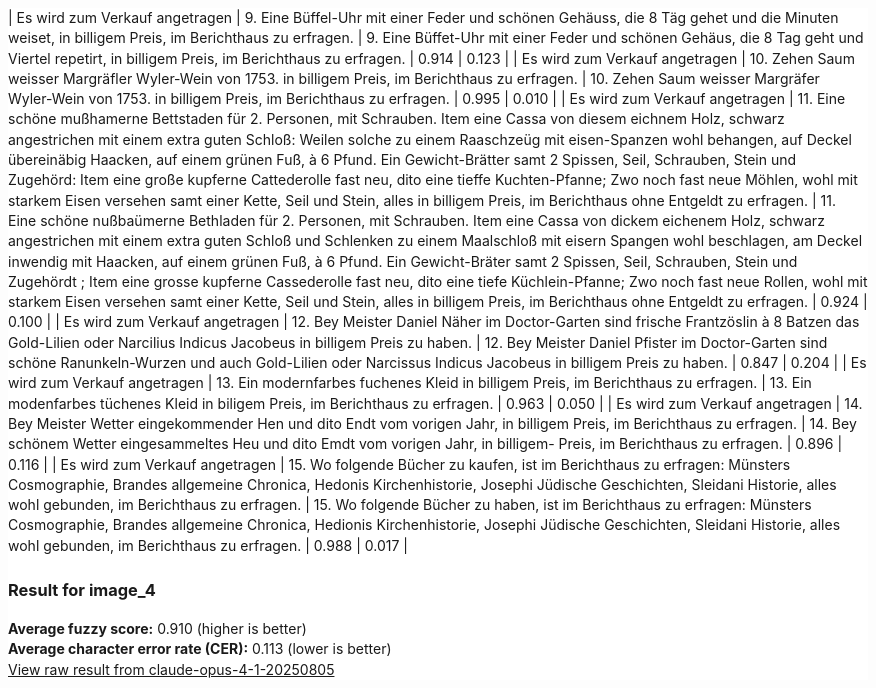 | Es wird zum Verkauf angetragen | 9. Eine Büffe<span class="diff">l</span>-Uhr mit einer Feder und schönen Gehäus<span class="diff">s</span>, die 8 T<span class="diff">ä</span>g geh<span class="diff">e</span>t und <span class="diff">d</span>ie<span class="diff"> Minu</span>te<span class="diff">n</span> <span class="diff">w</span>ei<span class="diff">se</span>t, in billigem Preis, im Berichthaus zu erfragen. | 9. Eine Büffe<span class="diff">t</span>-Uhr mit einer Feder und schönen Gehäus, die 8 T<span class="diff">a</span>g geht und <span class="diff">V</span>ie<span class="diff">r</span>te<span class="diff">l</span> <span class="diff">r</span>e<span class="diff">pet</span>i<span class="diff">r</span>t, in billigem Preis, im Berichthaus zu erfragen. | 0.914 | 0.123 |
| Es wird zum Verkauf angetragen | 10. Zehen Saum weisser Margräf<span class="diff">l</span>er Wyler-Wein von 1753. in billigem Preis, im Berichthaus zu erfragen. | 10. Zehen Saum weisser Margräfer Wyler-Wein von 1753. in billigem Preis, im Berichthaus zu erfragen. | 0.995 | 0.010 |
| Es wird zum Verkauf angetragen | 11. Eine schöne <span class="diff">m</span>uß<span class="diff">ha</span>merne Bet<span class="diff">tst</span>aden für 2. Personen, mit Schrauben. Item eine Cassa von di<span class="diff">esem eich</span>nem Holz, schwarz angestrichen mit einem extra guten Schloß<span class="diff">: Weilen solche</span> zu einem <span class="diff">Raaschzeüg mit eisen-</span>Span<span class="diff">z</span>en wohl be<span class="diff">hangen, auf</span> Deckel <span class="diff">übereinäbig</span> Haacken, auf einem grünen Fuß, à 6 Pfund. Ein Gewicht-Brät<span class="diff">t</span>er samt 2 Spissen, Seil, Schrauben, Stein und Zugehörd<span class="diff">:</span> Item eine gro<span class="diff">ß</span>e kupferne Ca<span class="diff">ttederolle fast neu, dito eine tief</span>fe K<span class="diff">uchte</span>n-Pfanne; Zwo noch fast neue <span class="diff">Möh</span>len, wohl mit starkem Eisen versehen samt einer Kette, Seil und Stein, alles in billigem Preis, im Berichthaus ohne Entgeldt zu erfragen. | 11. Eine schöne <span class="diff">n</span>uß<span class="diff">baü</span>merne Bet<span class="diff">hl</span>aden für 2. Personen, mit Schrauben. Item eine Cassa von di<span class="diff">ckem eiche</span>nem Holz, schwarz angestrichen mit einem extra guten Schloß<span class="diff"> und Schlenken</span> zu einem <span class="diff">Maalschloß mit eisern </span>Span<span class="diff">g</span>en wohl be<span class="diff">schlagen, am</span> Deckel <span class="diff">inwendig mit</span> Haacken, auf einem grünen Fuß, à 6 Pfund. Ein Gewicht-Bräter samt 2 Spissen, Seil, Schrauben, Stein und Zugehörd<span class="diff">t ;</span> Item eine gro<span class="diff">ss</span>e kupferne Ca<span class="diff">ssederolle fast neu, dito eine tie</span>fe K<span class="diff">üchlei</span>n-Pfanne; Zwo noch fast neue <span class="diff">Rol</span>len, wohl mit starkem Eisen versehen samt einer Kette, Seil und Stein, alles in billigem Preis, im Berichthaus ohne Entgeldt zu erfragen. | 0.924 | 0.100 |
| Es wird zum Verkauf angetragen | 12. Bey Meister Daniel <span class="diff">Näh</span>er im Doctor-Garten sind <span class="diff">fri</span>sche <span class="diff">Fr</span>an<span class="diff">tzös</span>l<span class="diff">i</span>n<span class="diff"> à 8 Bat</span>zen da<span class="diff">s</span> Gold-Lilien oder Narci<span class="diff">li</span>us Indicus Jacobeus in billigem Preis zu haben. | 12. Bey Meister Daniel <span class="diff">Pfist</span>er im Doctor-Garten sind sch<span class="diff">ön</span>e <span class="diff">R</span>an<span class="diff">unke</span>ln<span class="diff">-Wur</span>zen <span class="diff">un</span>d<span class="diff"> </span>a<span class="diff">uch</span> Gold-Lilien oder Narci<span class="diff">ss</span>us Indicus Jacobeus in billigem Preis zu haben. | 0.847 | 0.204 |
| Es wird zum Verkauf angetragen | 13. Ein mode<span class="diff">r</span>nfarbes <span class="diff">fu</span>chenes Kleid in bi<span class="diff">l</span>ligem Preis, im Berichthaus zu erfragen. | 13. Ein modenfarbes <span class="diff">tü</span>chenes Kleid in biligem Preis, im Berichthaus zu erfragen. | 0.963 | 0.050 |
| Es wird zum Verkauf angetragen | 14. Bey <span class="diff">M</span>e<span class="diff">ister</span> Wetter einge<span class="diff">ko</span>mme<span class="diff">nd</span>e<span class="diff">r</span> He<span class="diff">n</span> und dito E<span class="diff">n</span>dt vom vorigen Jahr, in billigem Preis, im Berichthaus zu erfragen. | 14. Bey <span class="diff">schön</span>e<span class="diff">m</span> Wetter einge<span class="diff">sa</span>mme<span class="diff">lt</span>e<span class="diff">s</span> He<span class="diff">u</span> und dito E<span class="diff">m</span>dt vom vorigen Jahr, in billigem<span class="diff">-</span> Preis, im Berichthaus zu erfragen. | 0.896 | 0.116 |
| Es wird zum Verkauf angetragen | 15. Wo folgende Bücher zu <span class="diff">kauf</span>en, ist im Berichthaus zu erfragen: Münsters Cosmographie, Brandes allgemeine Chronica, Hedonis Kirchenhistorie, Josephi Jüdische Geschichten, Sleidani Historie, alles wohl gebunden, im Berichthaus zu erfragen. | 15. Wo folgende Bücher zu <span class="diff">hab</span>en, ist im Berichthaus zu erfragen: Münsters Cosmographie, Brandes allgemeine Chronica, Hed<span class="diff">i</span>onis Kirchenhistorie, Josephi Jüdische Geschichten, Sleidani Historie, alles wohl gebunden, im Berichthaus zu erfragen. | 0.988 | 0.017 |


### Result for image_4
**Average fuzzy score:** 0.910 (higher is better)<br>**Average character error rate (CER):** 0.113 (lower is better)<br>[View raw result from claude-opus-4-1-20250805](https://github.com/RISE-UNIBAS/humanities_data_benchmark/blob/main/results/2025-08-13/T123/request_T123_image_4.json)
